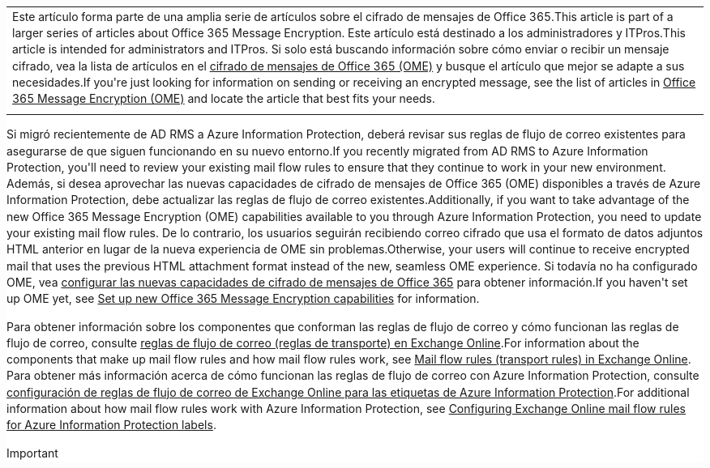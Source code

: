 ||
|:-----|
|<span data-ttu-id="d01da-108">Este artículo forma parte de una amplia serie de artículos sobre el cifrado de mensajes de Office 365.</span><span class="sxs-lookup"><span data-stu-id="d01da-108">This article is part of a larger series of articles about Office 365 Message Encryption.</span></span> <span data-ttu-id="d01da-109">Este artículo está destinado a los administradores y ITPros.</span><span class="sxs-lookup"><span data-stu-id="d01da-109">This article is intended for administrators and ITPros.</span></span> <span data-ttu-id="d01da-110">Si solo está buscando información sobre cómo enviar o recibir un mensaje cifrado, vea la lista de artículos en el [cifrado de mensajes de Office 365 (OME)](ome.md) y busque el artículo que mejor se adapte a sus necesidades.</span><span class="sxs-lookup"><span data-stu-id="d01da-110">If you're just looking for information on sending or receiving an encrypted message, see the list of articles in [Office 365 Message Encryption (OME)](ome.md) and locate the article that best fits your needs.</span></span> |
||

<span data-ttu-id="d01da-111">Si migró recientemente de AD RMS a Azure Information Protection, deberá revisar sus reglas de flujo de correo existentes para asegurarse de que siguen funcionando en su nuevo entorno.</span><span class="sxs-lookup"><span data-stu-id="d01da-111">If you recently migrated from AD RMS to Azure Information Protection, you'll need to review your existing mail flow rules to ensure that they continue to work in your new environment.</span></span> <span data-ttu-id="d01da-112">Además, si desea aprovechar las nuevas capacidades de cifrado de mensajes de Office 365 (OME) disponibles a través de Azure Information Protection, debe actualizar las reglas de flujo de correo existentes.</span><span class="sxs-lookup"><span data-stu-id="d01da-112">Additionally, if you want to take advantage of the new Office 365 Message Encryption (OME) capabilities available to you through Azure Information Protection, you need to update your existing mail flow rules.</span></span> <span data-ttu-id="d01da-113">De lo contrario, los usuarios seguirán recibiendo correo cifrado que usa el formato de datos adjuntos HTML anterior en lugar de la nueva experiencia de OME sin problemas.</span><span class="sxs-lookup"><span data-stu-id="d01da-113">Otherwise, your users will continue to receive encrypted mail that uses the previous HTML attachment format instead of the new, seamless OME experience.</span></span> <span data-ttu-id="d01da-114">Si todavía no ha configurado OME, vea [configurar las nuevas capacidades de cifrado de mensajes de Office 365](set-up-new-message-encryption-capabilities.md) para obtener información.</span><span class="sxs-lookup"><span data-stu-id="d01da-114">If you haven't set up OME yet, see [Set up new Office 365 Message Encryption capabilities](set-up-new-message-encryption-capabilities.md) for information.</span></span>

<span data-ttu-id="d01da-115">Para obtener información sobre los componentes que conforman las reglas de flujo de correo y cómo funcionan las reglas de flujo de correo, consulte [reglas de flujo de correo (reglas de transporte) en Exchange Online](https://docs.microsoft.com/exchange/security-and-compliance/mail-flow-rules/mail-flow-rules).</span><span class="sxs-lookup"><span data-stu-id="d01da-115">For information about the components that make up mail flow rules and how mail flow rules work, see [Mail flow rules (transport rules) in Exchange Online](https://docs.microsoft.com/exchange/security-and-compliance/mail-flow-rules/mail-flow-rules).</span></span> <span data-ttu-id="d01da-116">Para obtener más información acerca de cómo funcionan las reglas de flujo de correo con Azure Information Protection, consulte [configuración de reglas de flujo de correo de Exchange Online para las etiquetas de Azure Information Protection](https://docs.microsoft.com/azure/information-protection/deploy-use/configure-exo-rules).</span><span class="sxs-lookup"><span data-stu-id="d01da-116">For additional information about how mail flow rules work with Azure Information Protection, see [Configuring Exchange Online mail flow rules for Azure Information Protection labels](https://docs.microsoft.com/azure/information-protection/deploy-use/configure-exo-rules).</span></span>

> [!IMPORTANT]